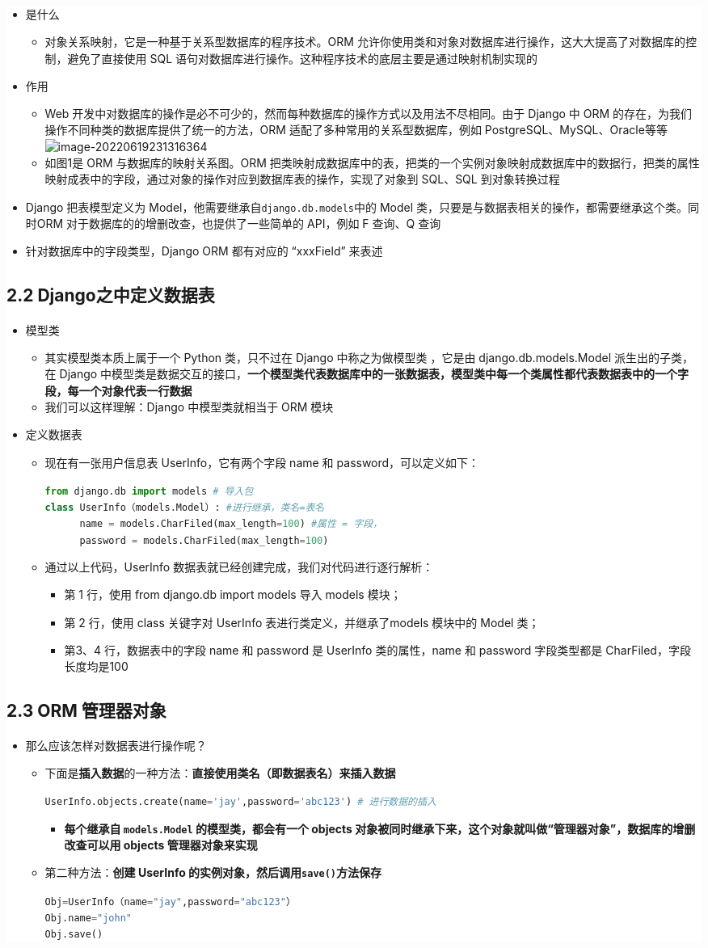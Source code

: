 - 是什么
  
  - 对象关系映射，它是一种基于关系型数据库的程序技术。ORM 允许你使用类和对象对数据库进行操作，这大大提高了对数据库的控制，避免了直接使用 SQL 语句对数据库进行操作。这种程序技术的底层主要是通过映射机制实现的
- 作用

  - Web 开发中对数据库的操作是必不可少的，然而每种数据库的操作方式以及用法不尽相同。由于 Django 中 ORM 的存在，为我们操作不同种类的数据库提供了统一的方法，ORM 适配了多种常用的关系型数据库，例如 PostgreSQL、MySQL、Oracle等等![image-20220619231316364](https://yrecord.oss-cn-hangzhou.aliyuncs.com/picture/202206192313497.png)
  - 如图1是 ORM 与数据库的映射关系图。ORM 把类映射成数据库中的表，把类的一个实例对象映射成数据库中的数据行，把类的属性映射成表中的字段，通过对象的操作对应到数据库表的操作，实现了对象到 SQL、SQL 到对象转换过程
- Django 把表模型定义为 Model，他需要继承自`django.db.models`中的 Model 类，只要是与数据表相关的操作，都需要继承这个类。同时ORM 对于数据库的的增删改查，也提供了一些简单的 API，例如 F 查询、Q 查询
- 针对数据库中的字段类型，Django ORM 都有对应的 “xxxField” 来表述

## 2.2 Django之中定义数据表

- 模型类
  - 其实模型类本质上属于一个 Python 类，只不过在 Django 中称之为做模型类 ，它是由 django.db.models.Model 派生出的子类，在 Django 中模型类是数据交互的接口，**一个模型类代表数据库中的一张数据表，模型类中每一个类属性都代表数据表中的一个字段，每一个对象代表一行数据**
  - 我们可以这样理解：Django 中模型类就相当于 ORM 模块

- 定义数据表

  - 现在有一张用户信息表 UserInfo，它有两个字段 name 和 password，可以定义如下：

    ```python
    from django.db import models # 导入包
    class UserInfo（models.Model）: #进行继承，类名=表名
          name = models.CharFiled(max_length=100) #属性 = 字段，
          password = models.CharFiled(max_length=100)
    ```

  - 通过以上代码，UserInfo 数据表就已经创建完成，我们对代码进行逐行解析：

    - 第 1 行，使用 from django.db import models 导入 models 模块；

    - 第 2 行，使用 class 关键字对 UserInfo 表进行类定义，并继承了models 模块中的 Model 类；

    - 第3、4 行，数据表中的字段 name 和 password 是 UserInfo 类的属性，name 和 password 字段类型都是 CharFiled，字段长度均是100

## 2.3 ORM 管理器对象

- 那么应该怎样对数据表进行操作呢？

  - 下面是**插入数据**的一种方法：**直接使用类名（即数据表名）来插入数据**

    ```python
    UserInfo.objects.create(name='jay',password='abc123') # 进行数据的插入
    ```

    - **每个继承自 `models.Model` 的模型类，都会有一个 objects 对象被同时继承下来，这个对象就叫做“管理器对象”，数据库的增删改查可以用 objects 管理器对象来实现**

  - 第二种方法：**创建 UserInfo 的实例对象，然后调用`save()`方法保存**

    ```python
    Obj=UserInfo（name="jay",password="abc123"）
    Obj.name="john"
    Obj.save()
    ```
